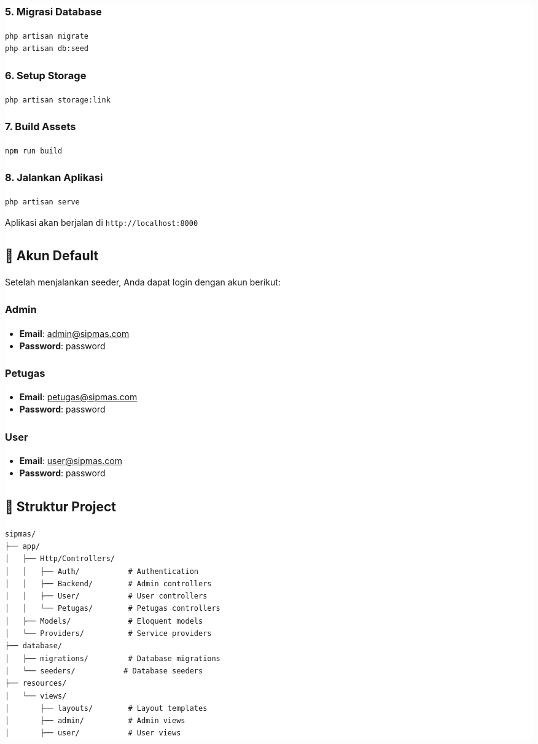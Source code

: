 ### 5. Migrasi Database

```bash
php artisan migrate
php artisan db:seed
```

### 6. Setup Storage

```bash
php artisan storage:link
```

### 7. Build Assets

```bash
npm run build
```

### 8. Jalankan Aplikasi

```bash
php artisan serve
```

Aplikasi akan berjalan di `http://localhost:8000`

## 👤 Akun Default

Setelah menjalankan seeder, Anda dapat login dengan akun berikut:

### Admin

-   **Email**: admin@sipmas.com
-   **Password**: password

### Petugas

-   **Email**: petugas@sipmas.com
-   **Password**: password

### User

-   **Email**: user@sipmas.com
-   **Password**: password

## 📁 Struktur Project

```
sipmas/
├── app/
│   ├── Http/Controllers/
│   │   ├── Auth/           # Authentication
│   │   ├── Backend/        # Admin controllers
│   │   ├── User/           # User controllers
│   │   └── Petugas/        # Petugas controllers
│   ├── Models/             # Eloquent models
│   └── Providers/          # Service providers
├── database/
│   ├── migrations/         # Database migrations
│   └── seeders/           # Database seeders
├── resources/
│   └── views/
│       ├── layouts/        # Layout templates
│       ├── admin/          # Admin views
│       ├── user/           # User views
```